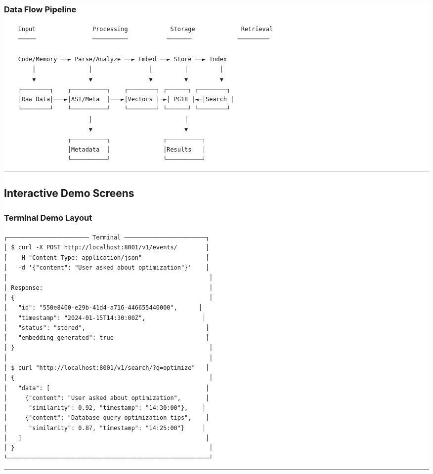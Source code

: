 ### Data Flow Pipeline
```
    Input                Processing            Storage             Retrieval
    ─────                ──────────           ───────             ─────────

    Code/Memory ──► Parse/Analyze ──► Embed ──► Store ──► Index
        │               │                │         │         │
        ▼               ▼                ▼         ▼         ▼
    ┌────────┐    ┌──────────┐    ┌────────┐ ┌──────┐ ┌────────┐
    │Raw Data│───►│AST/Meta  │───►│Vectors │─►│ PG18 │◄─│Search │
    └────────┘    └──────────┘    └────────┘ └──────┘ └────────┘
                        │                          │
                        ▼                          ▼
                  ┌──────────┐               ┌──────────┐
                  │Metadata  │               │Results   │
                  └──────────┘               └──────────┘
```

---

## Interactive Demo Screens

### Terminal Demo Layout
```
┌─────────────────────── Terminal ───────────────────────┐
│ $ curl -X POST http://localhost:8001/v1/events/        │
│   -H "Content-Type: application/json"                  │
│   -d '{"content": "User asked about optimization"}'    │
│                                                         │
│ Response:                                               │
│ {                                                       │
│   "id": "550e8400-e29b-41d4-a716-446655440000",      │
│   "timestamp": "2024-01-15T14:30:00Z",                │
│   "status": "stored",                                  │
│   "embedding_generated": true                          │
│ }                                                       │
│                                                         │
│ $ curl "http://localhost:8001/v1/search/?q=optimize"   │
│ {                                                       │
│   "data": [                                            │
│     {"content": "User asked about optimization",       │
│      "similarity": 0.92, "timestamp": "14:30:00"},    │
│     {"content": "Database query optimization tips",    │
│      "similarity": 0.87, "timestamp": "14:25:00"}     │
│   ]                                                    │
│ }                                                       │
└─────────────────────────────────────────────────────────┘
```

---
